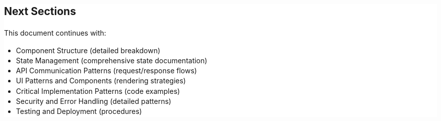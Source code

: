 ## Next Sections

This document continues with:
- Component Structure (detailed breakdown)
- State Management (comprehensive state documentation)
- API Communication Patterns (request/response flows)
- UI Patterns and Components (rendering strategies)
- Critical Implementation Patterns (code examples)
- Security and Error Handling (detailed patterns)
- Testing and Deployment (procedures)

